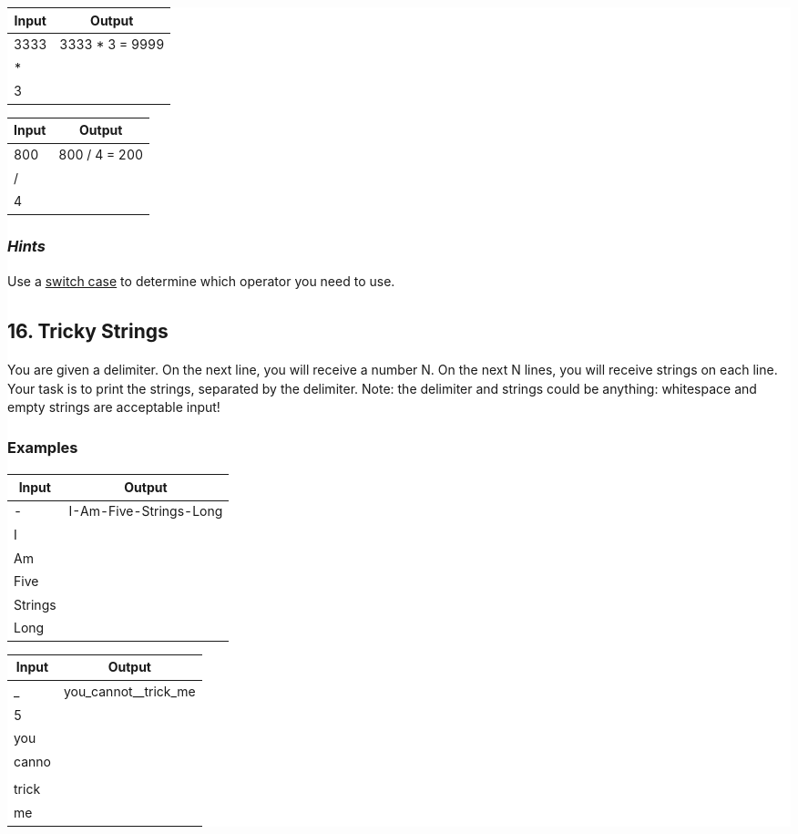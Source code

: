 
| Input  | Output |
| ------------- | ------------- |
| 3333  | 3333 * 3 = 9999  |
| * |   |
| 3 |  |


| Input  | Output |
| ------------- | ------------- |
| 800  | 800 / 4 = 200  |
| / |   |
| 4 |  |

### _Hints_

Use a [switch case](https://docs.microsoft.com/en-us/dotnet/csharp/language-reference/keywords/switch) to determine which operator you need to use.

  ##  16. Tricky Strings
  
You are given a delimiter. On the next line, you will receive a number N. On the next N lines, you will receive strings on each line. Your task is to print the strings, separated by the delimiter.
Note: the delimiter and strings could be anything: whitespace and empty strings are acceptable input!

### Examples

| Input  | Output |
| ------------- | ------------- |
| -  | I-Am-Five-Strings-Long |
| I |   |
| Am |  |
| Five |  |
| Strings |  |
| Long |  |


| Input  | Output |
| ------------- | ------------- |
| _  | you_cannot__trick_me  |
| 5 |   |
| you |  |
| canno |  |
|  |  |
| trick |  |
| me |  |
